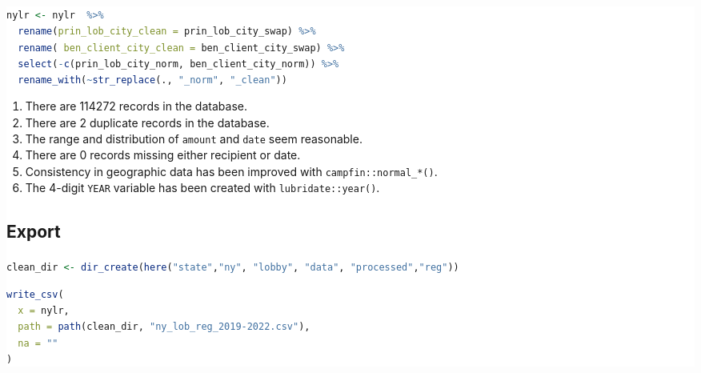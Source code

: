 ``` r
nylr <- nylr  %>% 
  rename(prin_lob_city_clean = prin_lob_city_swap) %>% 
  rename( ben_client_city_clean = ben_client_city_swap) %>% 
  select(-c(prin_lob_city_norm, ben_client_city_norm)) %>% 
  rename_with(~str_replace(., "_norm", "_clean"))
```

1.  There are 114272 records in the database.
2.  There are 2 duplicate records in the database.
3.  The range and distribution of `amount` and `date` seem reasonable.
4.  There are 0 records missing either recipient or date.
5.  Consistency in geographic data has been improved with
    `campfin::normal_*()`.
6.  The 4-digit `YEAR` variable has been created with
    `lubridate::year()`.

## Export

``` r
clean_dir <- dir_create(here("state","ny", "lobby", "data", "processed","reg"))
```

``` r
write_csv(
  x = nylr,
  path = path(clean_dir, "ny_lob_reg_2019-2022.csv"),
  na = ""
)
```
